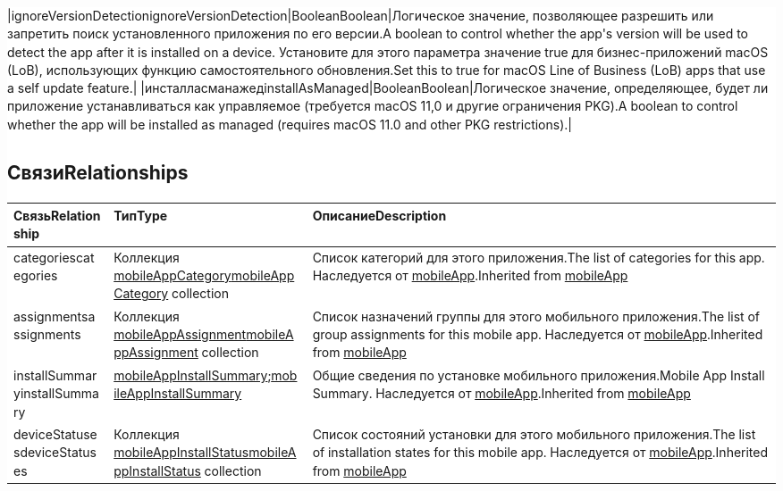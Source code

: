 |<span data-ttu-id="fd0d8-250">ignoreVersionDetection</span><span class="sxs-lookup"><span data-stu-id="fd0d8-250">ignoreVersionDetection</span></span>|<span data-ttu-id="fd0d8-251">Boolean</span><span class="sxs-lookup"><span data-stu-id="fd0d8-251">Boolean</span></span>|<span data-ttu-id="fd0d8-252">Логическое значение, позволяющее разрешить или запретить поиск установленного приложения по его версии.</span><span class="sxs-lookup"><span data-stu-id="fd0d8-252">A boolean to control whether the app's version will be used to detect the app after it is installed on a device.</span></span> <span data-ttu-id="fd0d8-253">Установите для этого параметра значение true для бизнес-приложений macOS (LoB), использующих функцию самостоятельного обновления.</span><span class="sxs-lookup"><span data-stu-id="fd0d8-253">Set this to true for macOS Line of Business (LoB) apps that use a self update feature.</span></span>|
|<span data-ttu-id="fd0d8-254">инсталласманажед</span><span class="sxs-lookup"><span data-stu-id="fd0d8-254">installAsManaged</span></span>|<span data-ttu-id="fd0d8-255">Boolean</span><span class="sxs-lookup"><span data-stu-id="fd0d8-255">Boolean</span></span>|<span data-ttu-id="fd0d8-256">Логическое значение, определяющее, будет ли приложение устанавливаться как управляемое (требуется macOS 11,0 и другие ограничения PKG).</span><span class="sxs-lookup"><span data-stu-id="fd0d8-256">A boolean to control whether the app will be installed as managed (requires macOS 11.0 and other PKG restrictions).</span></span>|

## <a name="relationships"></a><span data-ttu-id="fd0d8-257">Связи</span><span class="sxs-lookup"><span data-stu-id="fd0d8-257">Relationships</span></span>
|<span data-ttu-id="fd0d8-258">Связь</span><span class="sxs-lookup"><span data-stu-id="fd0d8-258">Relationship</span></span>|<span data-ttu-id="fd0d8-259">Тип</span><span class="sxs-lookup"><span data-stu-id="fd0d8-259">Type</span></span>|<span data-ttu-id="fd0d8-260">Описание</span><span class="sxs-lookup"><span data-stu-id="fd0d8-260">Description</span></span>|
|:---|:---|:---|
|<span data-ttu-id="fd0d8-261">categories</span><span class="sxs-lookup"><span data-stu-id="fd0d8-261">categories</span></span>|<span data-ttu-id="fd0d8-262">Коллекция [mobileAppCategory](../resources/intune-apps-mobileappcategory.md)</span><span class="sxs-lookup"><span data-stu-id="fd0d8-262">[mobileAppCategory](../resources/intune-apps-mobileappcategory.md) collection</span></span>|<span data-ttu-id="fd0d8-263">Список категорий для этого приложения.</span><span class="sxs-lookup"><span data-stu-id="fd0d8-263">The list of categories for this app.</span></span> <span data-ttu-id="fd0d8-264">Наследуется от [mobileApp](../resources/intune-shared-mobileapp.md).</span><span class="sxs-lookup"><span data-stu-id="fd0d8-264">Inherited from [mobileApp](../resources/intune-shared-mobileapp.md)</span></span>|
|<span data-ttu-id="fd0d8-265">assignments</span><span class="sxs-lookup"><span data-stu-id="fd0d8-265">assignments</span></span>|<span data-ttu-id="fd0d8-266">Коллекция [mobileAppAssignment](../resources/intune-apps-mobileappassignment.md)</span><span class="sxs-lookup"><span data-stu-id="fd0d8-266">[mobileAppAssignment](../resources/intune-apps-mobileappassignment.md) collection</span></span>|<span data-ttu-id="fd0d8-267">Список назначений группы для этого мобильного приложения.</span><span class="sxs-lookup"><span data-stu-id="fd0d8-267">The list of group assignments for this mobile app.</span></span> <span data-ttu-id="fd0d8-268">Наследуется от [mobileApp](../resources/intune-shared-mobileapp.md).</span><span class="sxs-lookup"><span data-stu-id="fd0d8-268">Inherited from [mobileApp](../resources/intune-shared-mobileapp.md)</span></span>|
|<span data-ttu-id="fd0d8-269">installSummary</span><span class="sxs-lookup"><span data-stu-id="fd0d8-269">installSummary</span></span>|<span data-ttu-id="fd0d8-270">[mobileAppInstallSummary](../resources/intune-apps-mobileappinstallsummary.md);</span><span class="sxs-lookup"><span data-stu-id="fd0d8-270">[mobileAppInstallSummary](../resources/intune-apps-mobileappinstallsummary.md)</span></span>|<span data-ttu-id="fd0d8-271">Общие сведения по установке мобильного приложения.</span><span class="sxs-lookup"><span data-stu-id="fd0d8-271">Mobile App Install Summary.</span></span> <span data-ttu-id="fd0d8-272">Наследуется от [mobileApp](../resources/intune-shared-mobileapp.md).</span><span class="sxs-lookup"><span data-stu-id="fd0d8-272">Inherited from [mobileApp](../resources/intune-shared-mobileapp.md)</span></span>|
|<span data-ttu-id="fd0d8-273">deviceStatuses</span><span class="sxs-lookup"><span data-stu-id="fd0d8-273">deviceStatuses</span></span>|<span data-ttu-id="fd0d8-274">Коллекция [mobileAppInstallStatus](../resources/intune-apps-mobileappinstallstatus.md)</span><span class="sxs-lookup"><span data-stu-id="fd0d8-274">[mobileAppInstallStatus](../resources/intune-apps-mobileappinstallstatus.md) collection</span></span>|<span data-ttu-id="fd0d8-275">Список состояний установки для этого мобильного приложения.</span><span class="sxs-lookup"><span data-stu-id="fd0d8-275">The list of installation states for this mobile app.</span></span> <span data-ttu-id="fd0d8-276">Наследуется от [mobileApp](../resources/intune-shared-mobileapp.md).</span><span class="sxs-lookup"><span data-stu-id="fd0d8-276">Inherited from [mobileApp](../resources/intune-shared-mobileapp.md)</span></span>|